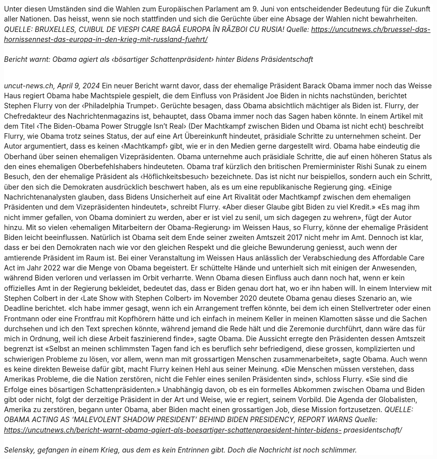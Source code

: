Unter diesen Umständen sind die Wahlen zum Europäischen Parlament am 9. Juni von entscheidender Bedeutung für die Zukunft aller Nationen. Das heisst, wenn sie noch stattfinden und sich die Gerüchte über eine Absage der Wahlen nicht bewahrheiten.
_QUELLE: BRUXELLES, CUIBUL DE VIESPI CARE BAGĂ EUROPA ÎN RĂZBOI CU RUSIA!_ _Quelle: https://uncutnews.ch/bruessel-das-hornissennest-das-europa-in-den-krieg-mit-russland-fuehrt/_
###### Bericht warnt: Obama agiert als ‹bösartiger Schattenpräsident› hinter Bidens Präsidentschaft
_uncut-news.ch, April 9, 2024_ Ein neuer Bericht warnt davor, dass der ehemalige Präsident Barack Obama immer noch das Weisse Haus regiert Obama habe Machtspiele gespielt, die dem Einfluss von Präsident Joe Biden in nichts nachstünden, berichtet Stephen Flurry von der ‹Philadelphia Trumpet›. Gerüchte besagen, dass Obama absichtlich mächtiger als Biden ist.
Flurry, der Chefredakteur des Nachrichtenmagazins ist, behauptet, dass Obama immer noch das Sagen haben könnte.
In einem Artikel mit dem Titel ‹The Biden-Obama Power Struggle Isn’t Real› (Der Machtkampf zwischen Biden und Obama ist nicht echt) beschreibt Flurry, wie Obama trotz seines Status, der auf eine Art Übereinkunft hindeutet, präsidiale Schritte zu unternehmen scheint. Der Autor argumentiert, dass es keinen ‹Machtkampf› gibt, wie er in den Medien gerne dargestellt wird.
Obama habe eindeutig die Oberhand über seinen ehemaligen Vizepräsidenten. Obama unternehme auch präsidiale Schritte, die auf einen höheren Status als den eines ehemaligen Oberbefehlshabers hindeuteten. Obama traf kürzlich den britischen Premierminister Rishi Sunak zu einem Besuch, den der ehemalige Präsident als ‹Höflichkeitsbesuch› bezeichnete.
Das ist nicht nur beispiellos, sondern auch ein Schritt, über den sich die Demokraten ausdrücklich beschwert haben, als es um eine republikanische Regierung ging. «Einige Nachrichtenanalysten glauben, dass Bidens Unsicherheit auf eine Art Rivalität oder Machtkampf zwischen dem ehemaligen Präsidenten und dem Vizepräsidenten hindeutet», schreibt Flurry.
«Aber dieser Glaube gibt Biden zu viel Kredit.» «Es mag ihm nicht immer gefallen, von Obama dominiert zu werden, aber er ist viel zu senil, um sich dagegen zu wehren», fügt der Autor hinzu. Mit so vielen ‹ehemaligen Mitarbeitern der Obama-Regierung› im Weissen Haus, so Flurry, könne der ehemalige Präsident Biden leicht beeinflussen. Natürlich ist Obama seit dem Ende seiner zweiten Amtszeit 2017 nicht mehr im Amt.
Dennoch ist klar, dass er bei den Demokraten nach wie vor den gleichen Respekt und die gleiche Bewunderung geniesst, auch wenn der amtierende Präsident im Raum ist. Bei einer Veranstaltung im Weissen Haus anlässlich der Verabschiedung des Affordable Care Act im Jahr 2022 war die Menge von Obama begeistert.
Er schüttelte Hände und unterhielt sich mit einigen der Anwesenden, während Biden verloren und verlassen im Orbit verharrte.
Wenn Obama diesen Einfluss auch dann noch hat, wenn er kein offizielles Amt in der Regierung bekleidet, bedeutet das, dass er Biden genau dort hat, wo er ihn haben will.
In einem Interview mit Stephen Colbert in der ‹Late Show with Stephen Colbert› im November 2020 deutete Obama genau dieses Szenario an, wie Deadline berichtet.
«Ich habe immer gesagt, wenn ich ein Arrangement treffen könnte, bei dem ich einen Stellvertreter oder einen Frontmann oder eine Frontfrau mit Kopfhörern hätte und ich einfach in meinem Keller in meinen Klamotten sässe und die Sachen durchsehen und ich den Text sprechen könnte, während jemand die Rede hält und die Zeremonie durchführt, dann wäre das für mich in Ordnung, weil ich diese Arbeit faszinierend finde», sagte Obama.
Die Aussicht erregte den Präsidenten dessen Amtszeit begrenzt ist «Selbst an meinen schlimmsten Tagen fand ich es beruflich sehr befriedigend, diese grossen, komplizierten und schwierigen Probleme zu lösen, vor allem, wenn man mit grossartigen Menschen zusammenarbeitet», sagte Obama.
Auch wenn es keine direkten Beweise dafür gibt, macht Flurry keinen Hehl aus seiner Meinung. «Die Menschen müssen verstehen, dass Amerikas Probleme, die die Nation zerstören, nicht die Fehler eines senilen Präsidenten sind», schloss Flurry.
«Sie sind die Erfolge eines bösartigen Schattenpräsidenten.» Unabhängig davon, ob es ein formelles Abkommen zwischen Obama und Biden gibt oder nicht, folgt der derzeitige Präsident in der Art und Weise, wie er regiert, seinem Vorbild.
Die Agenda der Globalisten, Amerika zu zerstören, begann unter Obama, aber Biden macht einen grossartigen Job, diese Mission fortzusetzen. _QUELLE: OBAMA ACTING AS ‘MALEVOLENT SHADOW PRESIDENT’ BEHIND BIDEN PRESIDENCY, REPORT WARNS_ _Quelle: https://uncutnews.ch/bericht-warnt-obama-agiert-als-boesartiger-schattenpraesident-hinter-bidens-_ _praesidentschaft/_
###### Selensky, gefangen in einem Krieg, aus dem es kein Entrinnen gibt.  Doch die Nachricht ist noch schlimmer.